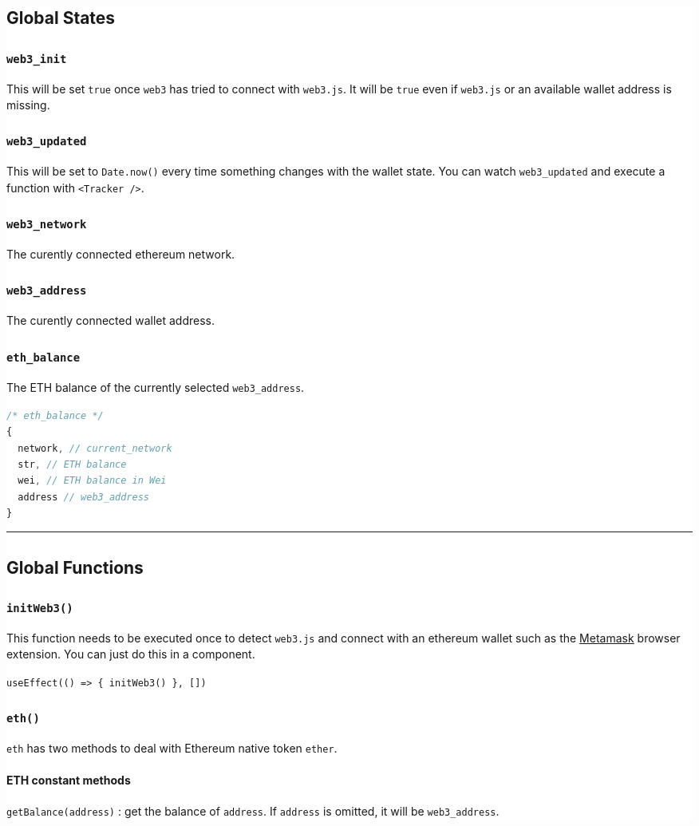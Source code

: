 ## Global States


### `web3_init`

This will be set `true` once `web3` has tried to connect with `web3.js`. It will be `true` even if `web3.js` or an available wallet address is missing.

### `web3_updated`

This will be set to `Date.now()` every time something changes with the wallet state. You can watch `web3_updated` and execute a function with `<Tracker />`.

### `web3_network`

The curently connected ethereum network.

### `web3_address`

The curently connected wallet address.

### `eth_balance`

The ETH balance of the currently selected `web3_address`.

```javascript
/* eth_balance */
{
  network, // current_network
  str, // ETH balance
  wei, // ETH balance in Wei
  address // web3_address
}
```

---

## Global Functions

### `initWeb3()`

This function needs to be executed once to detect `web3.js` and connect with an ethereum wallet such as the [Metamask](https://metamask.io/) browser extension. You can just do this in a component.

`useEffect(() => { initWeb3() }, [])`

### `eth()`

`eth` has two methods to deal with Ethereum native token `ether`.

#### ETH constant methods

`getBalance(address)` : get the balance of `address`. If `address` is omitted, it will be `web3_address`.
